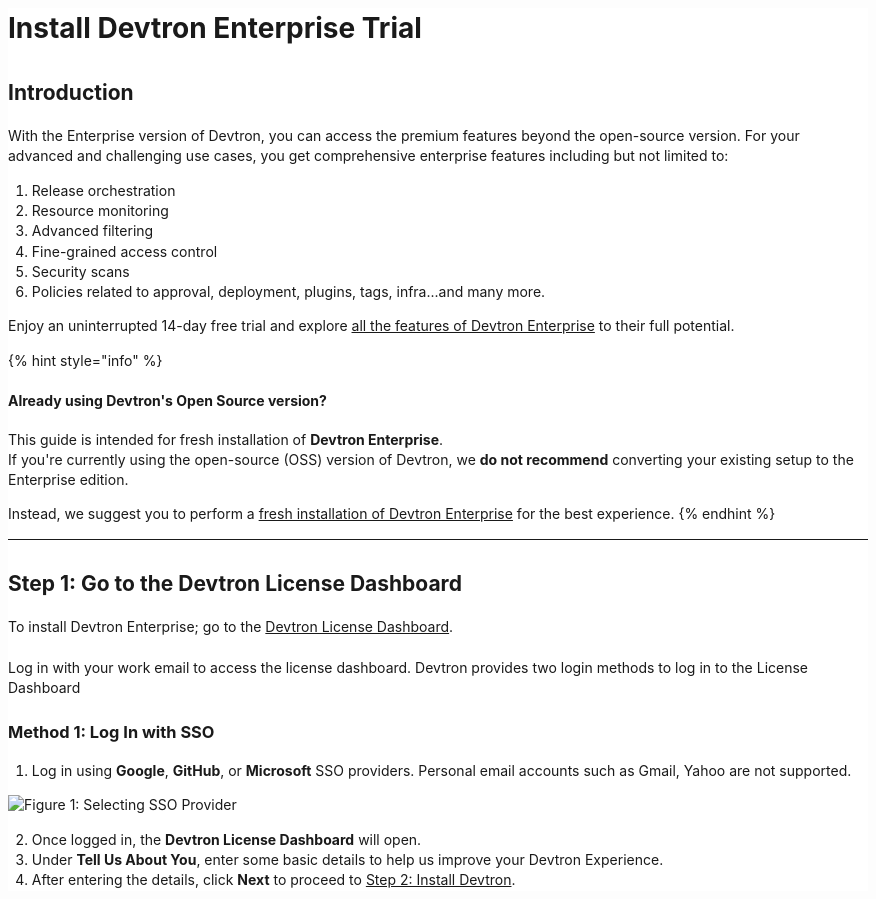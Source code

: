 # Install Devtron Enterprise Trial

## Introduction

With the Enterprise version of Devtron, you can access the premium features beyond the open-source version. For your advanced and challenging use cases, you get comprehensive enterprise features including but not limited to:

1. Release orchestration
2. Resource monitoring
3. Advanced filtering
4. Fine-grained access control
5. Security scans
6. Policies related to approval, deployment, plugins, tags, infra...and many more.

Enjoy an uninterrupted 14-day free trial and explore [all the features of Devtron Enterprise](https://devtron.ai/pricing#compare-plans) to their full potential.

{% hint style="info" %}
#### Already using Devtron's Open Source version?

This guide is intended for fresh installation of **Devtron Enterprise**.\
If you're currently using the open-source (OSS) version of Devtron, we **do not recommend** converting your existing setup to the Enterprise edition.

Instead, we suggest you to perform a [fresh installation of Devtron Enterprise](broken-reference) for the best experience.
{% endhint %}

***

## Step 1: Go to the Devtron License Dashboard

To install Devtron Enterprise; go to the [Devtron License Dashboard](https://license.devtron.ai/dashboard/).\
\
Log in with your work email to access the license dashboard. Devtron provides two login methods to log in to the License Dashboard

### Method 1: Log In with SSO

1. Log in using **Google**, **GitHub**, or **Microsoft** SSO providers. Personal email accounts such as Gmail, Yahoo are not supported.

![Figure 1: Selecting SSO Provider](https://devtron-public-asset.s3.us-east-2.amazonaws.com/images/install-devtron/ent-trial/license-dashboard-sso.jpg)

2. Once logged in, the **Devtron License Dashboard** will open.
3. Under **Tell Us About You**, enter some basic details to help us improve your Devtron Experience.
4. After entering the details, click **Next** to proceed to [Step 2: Install Devtron](broken-reference).
